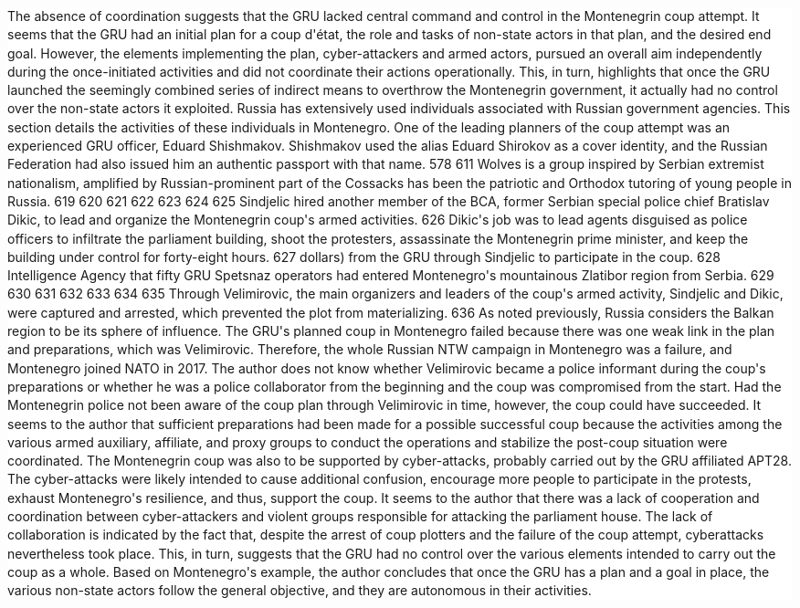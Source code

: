 The absence of coordination suggests that the GRU lacked central command and control in the Montenegrin coup attempt. It seems that the GRU had an initial plan for a coup d'état, the role and tasks of non-state actors in that plan, and the desired end goal. However, the elements implementing the plan, cyber-attackers and armed actors, pursued an overall aim independently during the once-initiated activities and did not coordinate their actions operationally. This, in turn, highlights that once the GRU launched the seemingly combined series of indirect means to overthrow the Montenegrin government, it actually had no control over the non-state actors it exploited.
Russia has extensively used individuals associated with Russian government agencies. This section details the activities of these individuals in Montenegro.
One of the leading planners of the coup attempt was an experienced GRU officer, Eduard Shishmakov. Shishmakov used the alias Eduard Shirokov as a cover identity, and the Russian Federation had also issued him an authentic passport with that name. 
578
611
Wolves is a group inspired by Serbian extremist nationalism, amplified by Russian-prominent part of the Cossacks has been the patriotic and Orthodox tutoring of young people in Russia. 
619
620
621
622
623
624
625
Sindjelic hired another member of the BCA, former Serbian special police chief Bratislav Dikic, to lead and organize the Montenegrin coup's armed activities. 626 Dikic's job was to lead agents disguised as police officers to infiltrate the parliament building, shoot the protesters, assassinate the Montenegrin prime minister, and keep the building under control for forty-eight hours. 
627
dollars) from the GRU through Sindjelic to participate in the coup. 
628
Intelligence Agency that fifty GRU Spetsnaz operators had entered Montenegro's mountainous Zlatibor region from Serbia. 
629
630
631
632
633
634
635
Through Velimirovic, the main organizers and leaders of the coup's armed activity, Sindjelic and Dikic, were captured and arrested, which prevented the plot from materializing. 636
As noted previously, Russia considers the Balkan region to be its sphere of influence.  The GRU's planned coup in Montenegro failed because there was one weak link in the plan and preparations, which was Velimirovic. Therefore, the whole Russian NTW campaign in Montenegro was a failure, and Montenegro joined NATO in 2017. The author does not know whether Velimirovic became a police informant during the coup's preparations or whether he was a police collaborator from the beginning and the coup was compromised from the start. Had the Montenegrin police not been aware of the coup plan through Velimirovic in time, however, the coup could have succeeded.
It seems to the author that sufficient preparations had been made for a possible successful coup because the activities among the various armed auxiliary, affiliate, and proxy groups to conduct the operations and stabilize the post-coup situation were coordinated.
The Montenegrin coup was also to be supported by cyber-attacks, probably carried out by the GRU affiliated APT28. The cyber-attacks were likely intended to cause additional confusion, encourage more people to participate in the protests, exhaust Montenegro's resilience, and thus, support the coup. It seems to the author that there was a lack of cooperation and coordination between cyber-attackers and violent groups responsible for attacking the parliament house. The lack of collaboration is indicated by the fact that, despite the arrest of coup plotters and the failure of the coup attempt, cyberattacks nevertheless took place. This, in turn, suggests that the GRU had no control over the various elements intended to carry out the coup as a whole.
Based on Montenegro's example, the author concludes that once the GRU has a plan and a goal in place, the various non-state actors follow the general objective, and they are autonomous in their activities.